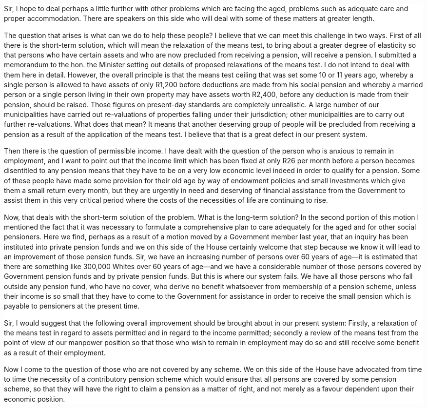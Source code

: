 <p>Sir, I hope to deal perhaps a little further with other problems which are facing the aged, problems such as adequate care and proper accommodation. There are speakers on this side who will deal with some of these matters at greater length.</p>

<p>The question that arises is what can we do to help these people? I believe that we can meet this challenge in two ways. First of all there is the short-term solution, which will mean the relaxation of the means test, to bring about a greater degree of elasticity so that persons who have certain assets and who are now precluded from receiving a pension, will receive a pension. I submitted a memorandum to the hon. the Minister setting out details of proposed relaxations of the means test. I do not intend to deal with them here in detail. However, the overall principle is that the means test ceiling that was set some 10 or 11 years ago, whereby a single person is allowed to have assets of only R1,200 before deductions are made from his social pension and whereby a married person or a single person living in their own property may have assets worth R2,400, before any deduction is made from their pension, should be raised. Those figures on present-day standards are completely unrealistic. A large number of our municipalities have carried out re-valuations of properties falling under their jurisdiction; other municipalities are to carry out further re-valuations. What does that mean? It means that another deserving group of people will be precluded from receiving a pension as a result of the application of the means test. I believe that that is a great defect in our present system.</p>

<p>Then there is the question of permissible income. I have dealt with the question of the person who is anxious to remain in employment, and I want to point out that the income limit which has been fixed at only R26 per month before a person becomes disentitled to any pension means that they have to be on a very low economic level indeed in order to qualify for a pension. Some of these people have made some provision for their old age by way of endowment policies and small investments which give them a small return every month, but they are urgently in need and deserving of financial assistance from the Government to assist them in this very critical period where the costs of the necessities of life are continuing to rise.</p>

<p>Now, that deals with the short-term solution of the problem. What is the long-term solution? In the second portion of this motion I mentioned the fact that it was necessary to formulate a comprehensive plan to care adequately for the aged and for other social pensioners. Here we find, perhaps as a result of a motion moved by a Government member last year, that an inquiry has been instituted into private pension funds and we on this side of the House certainly welcome that step because we know it will lead to an improvement of those pension funds. Sir, we have an increasing number of persons over 60 years of age&#x2014;it is estimated that there are something like 300,000 Whites over 60 years of age&#x2014;and we have a considerable number of those persons covered by Government pension funds and by private pension funds. But this is where our system fails. We have all those persons who fall outside any pension fund, who have no cover, who derive no benefit whatsoever from membership of a pension scheme, unless their income is so small that they have to come to the Government for assistance in order to receive the small pension which is payable to pensioners at the present time.</p>

<p>Sir, I would suggest that the following overall improvement should be brought about in our present system: Firstly, a relaxation of the means test in regard to assets permitted and in regard to the income permitted; secondly a review of the means test from the point of view of our manpower position so that those who wish to remain in employment may do so and still receive some benefit as a result of their employment.</p>

<p>Now I come to the question of those who are not covered by any scheme. We on this side of the House have advocated from time to time the necessity of a contributory pension scheme which would ensure that all persons are covered by some pension scheme, so that they will have the right to claim a pension as <span class="col_275-276" refersTo="page_0152"/>a matter of right, and not merely as a favour dependent upon their economic position.</p>

